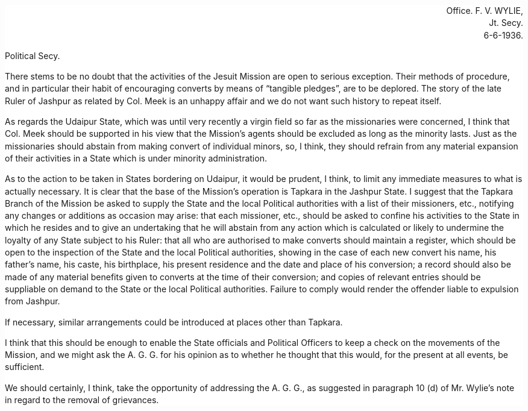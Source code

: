 <div align="right">

Office. F. V. WYLIE,  
Jt. Secy.  
6-6-1936.

</div>

Political Secy.

There stems to be no doubt that the activities of the Jesuit Mission are
open to serious exception.  Their methods of procedure, and in
particular their habit of encouraging converts by means of “tangible
pledges”, are to be deplored.  The story of the late Ruler of Jashpur as
related by Col. Meek is an unhappy affair and we do not want such
history to repeat itself.

As regards the Udaipur State, which was until very recently a virgin
field so far as the missionaries were concerned, I think that Col. Meek
should be supported in his view that the Mission’s agents should be
excluded as long as the minority lasts. Just as the missionaries should
abstain from making convert of individual minors, so, I think, they
should refrain from any material expansion of their activities in a
State which is under minority administration.

As to the action to be taken in States bordering on Udaipur, it would be
prudent, I think, to limit any immediate measures to what is actually
necessary.  It is clear that the base of the Mission’s operation is
Tapkara in the Jashpur State. I suggest that the Tapkara Branch of the
Mission be asked to supply the State and the local Political authorities
with a list of their missioners, etc., notifying any changes or
additions as occasion may arise: that each missioner, etc., should be
asked to confine his activities to the State in which he resides and to
give an undertaking that he will abstain from any action which is
calculated or likely to undermine the loyalty of any State subject to
his Ruler: that all who are authorised to make converts should maintain
a register, which should be open to the inspection of the State and the
local Political authorities, showing in the case of each new convert his
name, his father’s name, his caste, his birthplace, his present
residence and the date and place of his conversion; a record should also
be made of any material benefits given to converts at the time of their
conversion; and copies of relevant entries should be suppliable on
demand to the State or the local Political authorities.  Failure to
comply would render the offender liable to expulsion from Jashpur.

If necessary, similar arrangements could be introduced at places other
than Tapkara.

I think that this should be enough to enable the State officials and
Political Officers to keep a check on the movements of the Mission, and
we might ask the A. G. G. for his opinion as to whether he thought that
this would, for the present at all events, be sufficient.

We should certainly, I think, take the opportunity of addressing the A.
G. G., as suggested in paragraph 10 (d) of Mr. Wylie’s note in regard to
the removal of grievances.
